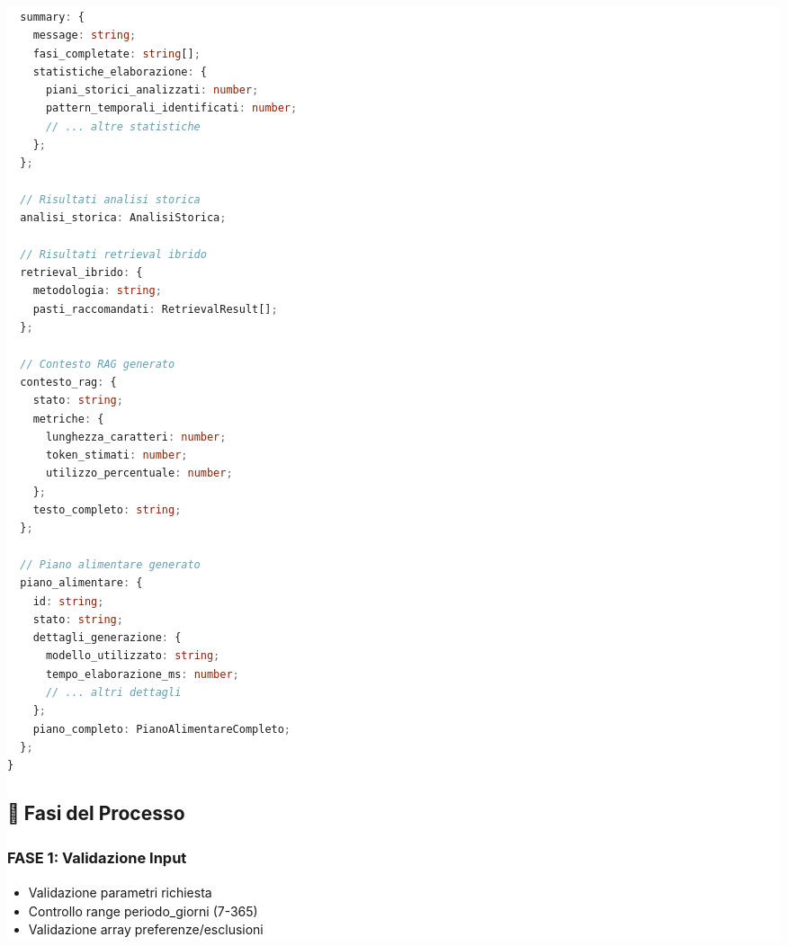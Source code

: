 ```typescript
  summary: {
    message: string;
    fasi_completate: string[];
    statistiche_elaborazione: {
      piani_storici_analizzati: number;
      pattern_temporali_identificati: number;
      // ... altre statistiche
    };
  };

  // Risultati analisi storica
  analisi_storica: AnalisiStorica;

  // Risultati retrieval ibrido
  retrieval_ibrido: {
    metodologia: string;
    pasti_raccomandati: RetrievalResult[];
  };

  // Contesto RAG generato
  contesto_rag: {
    stato: string;
    metriche: {
      lunghezza_caratteri: number;
      token_stimati: number;
      utilizzo_percentuale: number;
    };
    testo_completo: string;
  };

  // Piano alimentare generato
  piano_alimentare: {
    id: string;
    stato: string;
    dettagli_generazione: {
      modello_utilizzato: string;
      tempo_elaborazione_ms: number;
      // ... altri dettagli
    };
    piano_completo: PianoAlimentareCompleto;
  };
}
```

## 🔄 Fasi del Processo

### FASE 1: Validazione Input

- Validazione parametri richiesta
- Controllo range periodo_giorni (7-365)
- Validazione array preferenze/esclusioni
